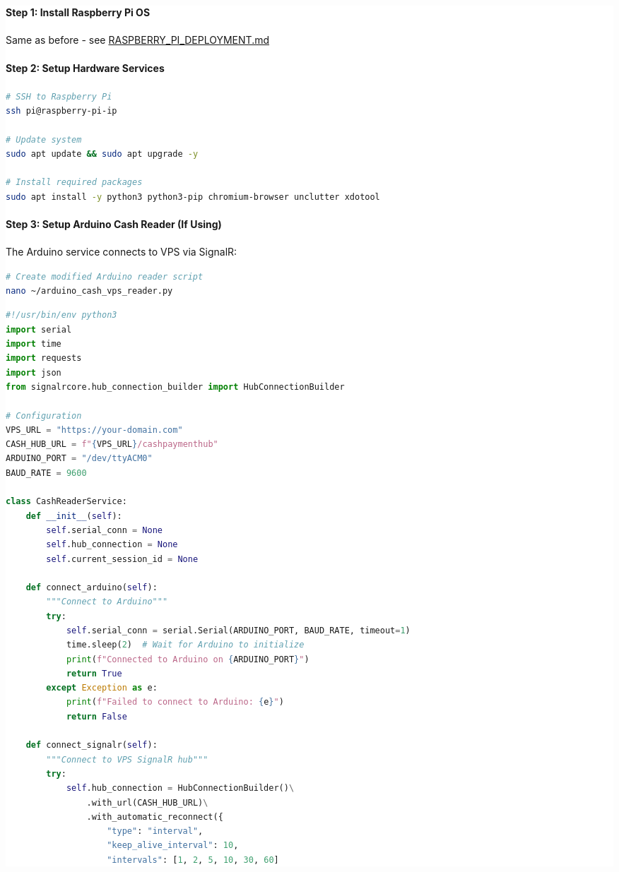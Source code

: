 #### Step 1: Install Raspberry Pi OS

Same as before - see [RASPBERRY_PI_DEPLOYMENT.md](RASPBERRY_PI_DEPLOYMENT.md)

#### Step 2: Setup Hardware Services

```bash
# SSH to Raspberry Pi
ssh pi@raspberry-pi-ip

# Update system
sudo apt update && sudo apt upgrade -y

# Install required packages
sudo apt install -y python3 python3-pip chromium-browser unclutter xdotool
```

#### Step 3: Setup Arduino Cash Reader (If Using)

The Arduino service connects to VPS via SignalR:

```bash
# Create modified Arduino reader script
nano ~/arduino_cash_vps_reader.py
```

```python
#!/usr/bin/env python3
import serial
import time
import requests
import json
from signalrcore.hub_connection_builder import HubConnectionBuilder

# Configuration
VPS_URL = "https://your-domain.com"
CASH_HUB_URL = f"{VPS_URL}/cashpaymenthub"
ARDUINO_PORT = "/dev/ttyACM0"
BAUD_RATE = 9600

class CashReaderService:
    def __init__(self):
        self.serial_conn = None
        self.hub_connection = None
        self.current_session_id = None
        
    def connect_arduino(self):
        """Connect to Arduino"""
        try:
            self.serial_conn = serial.Serial(ARDUINO_PORT, BAUD_RATE, timeout=1)
            time.sleep(2)  # Wait for Arduino to initialize
            print(f"Connected to Arduino on {ARDUINO_PORT}")
            return True
        except Exception as e:
            print(f"Failed to connect to Arduino: {e}")
            return False
    
    def connect_signalr(self):
        """Connect to VPS SignalR hub"""
        try:
            self.hub_connection = HubConnectionBuilder()\
                .with_url(CASH_HUB_URL)\
                .with_automatic_reconnect({
                    "type": "interval",
                    "keep_alive_interval": 10,
                    "intervals": [1, 2, 5, 10, 30, 60]
```